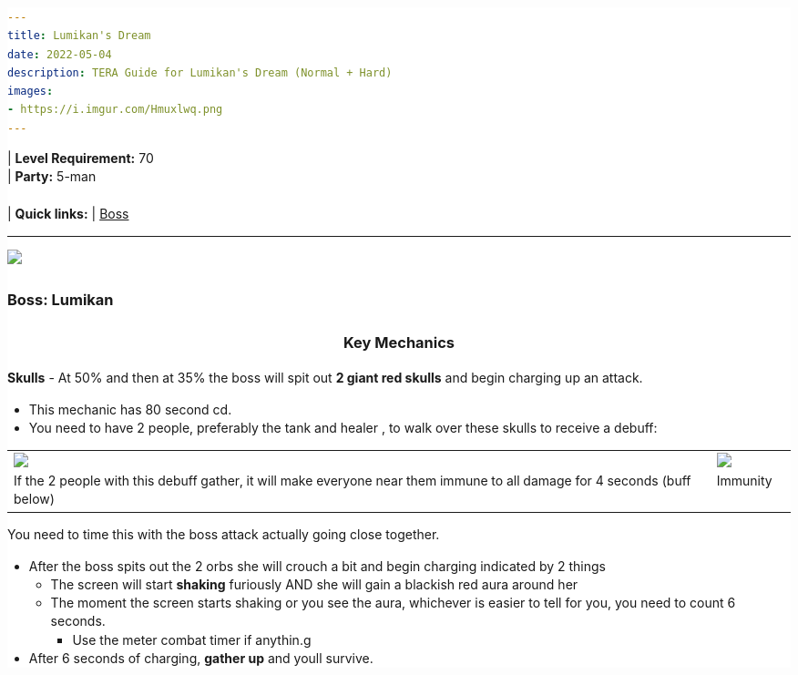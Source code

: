 ```yaml
---
title: Lumikan's Dream
date: 2022-05-04
description: TERA Guide for Lumikan's Dream (Normal + Hard)
images:
- https://i.imgur.com/Hmuxlwq.png
---
```

 | **Level Requirement:** 70
<br> | **Party:** 5-man
<br>
<br> | **Quick links:**
| [Boss](#first-boss)  
<hr/>

<div id="first-boss">

![](https://i.imgur.com/Hmuxlwq.png)
<h3>Boss: Lumikan</h3>

<center><h3>Key Mechanics</h3></center>

**Skulls** - At 50% and then at 35% the boss will spit out **2 giant red skulls** and begin charging up an attack. 
* This mechanic has 80 second cd. 
 * You need to have 2 people, preferably the tank and healer , to walk over these skulls to receive a debuff:

<table>
  <tr>
    <td><img src="https://cdn.discordapp.com/attachments/789609004942098473/789652920525652008/scald.png"><br>If the 2 people with this debuff gather, it will make everyone near them immune to all damage for 4 seconds (buff below)</td>
    <td><img src="https://cdn.discordapp.com/attachments/789609004942098473/789653053396877322/immune_3104005.png">Immunity</td>
  </tr>
</table>


<center>
<video controls width="620" height="540">
  <source src="https://i.imgur.com/IdX3wtp.mp4" type="video/mp4">
</video></center>

You need to time this with the boss attack actually going close together.

* After the boss spits out the 2 orbs she will crouch a bit and begin charging indicated by 2 things
  * The screen will start **shaking** furiously AND she will gain a blackish red aura around her
  * The moment the screen starts shaking or you see the aura, whichever is easier to tell for you, you need to count 6 seconds.
    * Use the meter combat timer if anythin.g
* After 6 seconds of charging, **gather up** and youll survive.
